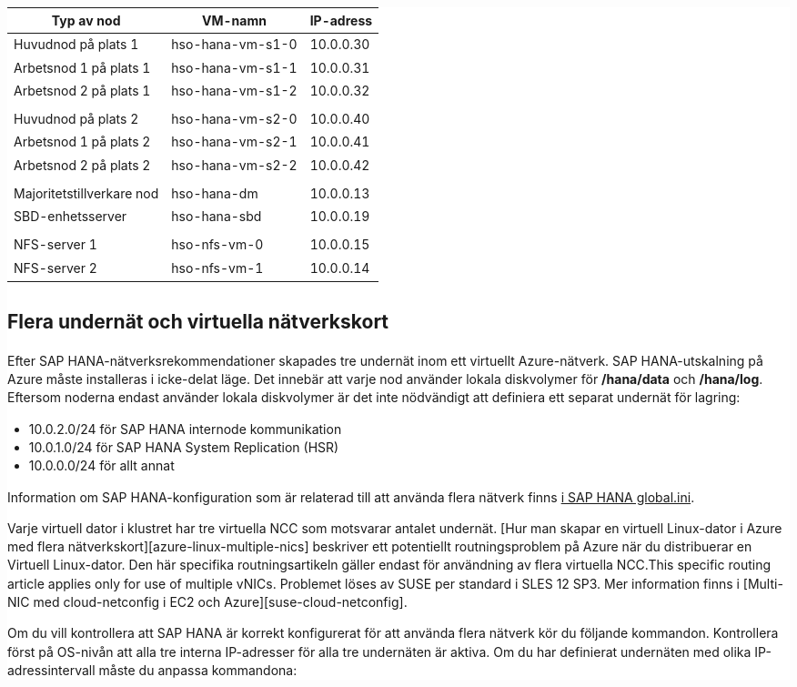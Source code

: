 | Typ av nod | VM-namn | IP-adress |
| --- | --- | --- |
| Huvudnod på plats 1 | hso-hana-vm-s1-0 | 10.0.0.30 |
| Arbetsnod 1 på plats 1 | hso-hana-vm-s1-1 | 10.0.0.31 |
| Arbetsnod 2 på plats 1 | hso-hana-vm-s1-2 | 10.0.0.32 |
| | | |
| Huvudnod på plats 2 | hso-hana-vm-s2-0 | 10.0.0.40 |
| Arbetsnod 1 på plats 2 | hso-hana-vm-s2-1 | 10.0.0.41 |
| Arbetsnod 2 på plats 2 | hso-hana-vm-s2-2  | 10.0.0.42 |
| | | |
| Majoritetstillverkare nod | hso-hana-dm | 10.0.0.13 |
| SBD-enhetsserver | hso-hana-sbd | 10.0.0.19 |
| | | |
| NFS-server 1 | hso-nfs-vm-0 | 10.0.0.15 |
| NFS-server 2 | hso-nfs-vm-1 | 10.0.0.14 |



## <a name="multiple-subnets-and-vnics"></a>Flera undernät och virtuella nätverkskort

Efter SAP HANA-nätverksrekommendationer skapades tre undernät inom ett virtuellt Azure-nätverk. SAP HANA-utskalning på Azure måste installeras i icke-delat läge. Det innebär att varje nod använder lokala diskvolymer för **/hana/data** och **/hana/log**. Eftersom noderna endast använder lokala diskvolymer är det inte nödvändigt att definiera ett separat undernät för lagring:

- 10.0.2.0/24 för SAP HANA internode kommunikation
- 10.0.1.0/24 för SAP HANA System Replication (HSR)
- 10.0.0.0/24 för allt annat

Information om SAP HANA-konfiguration som är relaterad till att använda flera nätverk finns [i SAP HANA global.ini](#sap-hana-globalini).

Varje virtuell dator i klustret har tre virtuella NCC som motsvarar antalet undernät. [Hur man skapar en virtuell Linux-dator i Azure med flera nätverkskort][azure-linux-multiple-nics] beskriver ett potentiellt routningsproblem på Azure när du distribuerar en Virtuell Linux-dator. Den här specifika routningsartikeln gäller endast för användning av flera virtuella NCC.This specific routing article applies only for use of multiple vNICs. Problemet löses av SUSE per standard i SLES 12 SP3. Mer information finns i [Multi-NIC med cloud-netconfig i EC2 och Azure][suse-cloud-netconfig].


Om du vill kontrollera att SAP HANA är korrekt konfigurerat för att använda flera nätverk kör du följande kommandon. Kontrollera först på OS-nivån att alla tre interna IP-adresser för alla tre undernäten är aktiva. Om du har definierat undernäten med olika IP-adressintervall måste du anpassa kommandona:
